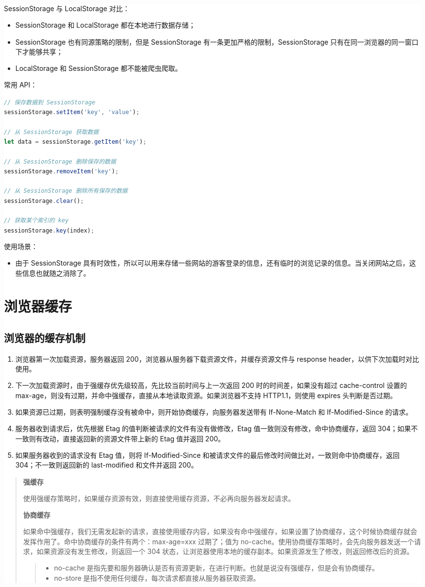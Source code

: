 SessionStorage 与 LocalStorage 对比：

- SessionStorage 和 LocalStorage 都在本地进行数据存储；

- SessionStorage 也有同源策略的限制，但是 SessionStorage 有一条更加严格的限制，SessionStorage 只有在同一浏览器的同一窗口下才能够共享；

- LocalStorage 和 SessionStorage 都不能被爬虫爬取。

常用 API：

```js
// 保存数据到 SessionStorage
sessionStorage.setItem('key', 'value');

// 从 SessionStorage 获取数据
let data = sessionStorage.getItem('key');

// 从 SessionStorage 删除保存的数据
sessionStorage.removeItem('key');

// 从 SessionStorage 删除所有保存的数据
sessionStorage.clear();

// 获取某个索引的 key
sessionStorage.key(index);
```

使用场景：

- 由于 SessionStorage 具有时效性，所以可以用来存储一些网站的游客登录的信息，还有临时的浏览记录的信息。当关闭网站之后，这些信息也就随之消除了。

# 浏览器缓存

## 浏览器的缓存机制

1. 浏览器第一次加载资源，服务器返回 200，浏览器从服务器下载资源文件，并缓存资源文件与 response header，以供下次加载时对比使用。

2. 下一次加载资源时，由于强缓存优先级较高，先比较当前时间与上一次返回 200 时的时间差，如果没有超过 cache-control 设置的 max-age，则没有过期，并命中强缓存，直接从本地读取资源。如果浏览器不支持 HTTP1.1，则使用 expires 头判断是否过期。

3. 如果资源已过期，则表明强制缓存没有被命中，则开始协商缓存，向服务器发送带有 If-None-Match 和 If-Modified-Since 的请求。

4. 服务器收到请求后，优先根据 Etag 的值判断被请求的文件有没有做修改，Etag 值一致则没有修改，命中协商缓存，返回 304；如果不一致则有改动，直接返回新的资源文件带上新的 Etag 值并返回 200。

5. 如果服务器收到的请求没有 Etag 值，则将 If-Modified-Since 和被请求文件的最后修改时间做比对，一致则命中协商缓存，返回 304；不一致则返回新的 last-modified 和文件并返回 200。

> **强缓存**
>
> 使用强缓存策略时，如果缓存资源有效，则直接使用缓存资源，不必再向服务器发起请求。
>
> **协商缓存**
>
> 如果命中强缓存，我们无需发起新的请求，直接使用缓存内容，如果没有命中强缓存，如果设置了协商缓存，这个时候协商缓存就会发挥作用了。命中协商缓存的条件有两个：max-age=xxx 过期了；值为 no-cache。使用协商缓存策略时，会先向服务器发送一个请求，如果资源没有发生修改，则返回一个 304 状态，让浏览器使用本地的缓存副本。如果资源发生了修改，则返回修改后的资源。
>
> > - no-cache 是指先要和服务器确认是否有资源更新，在进行判断。也就是说没有强缓存，但是会有协商缓存。
> > - no-store 是指不使用任何缓存，每次请求都直接从服务器获取资源。
